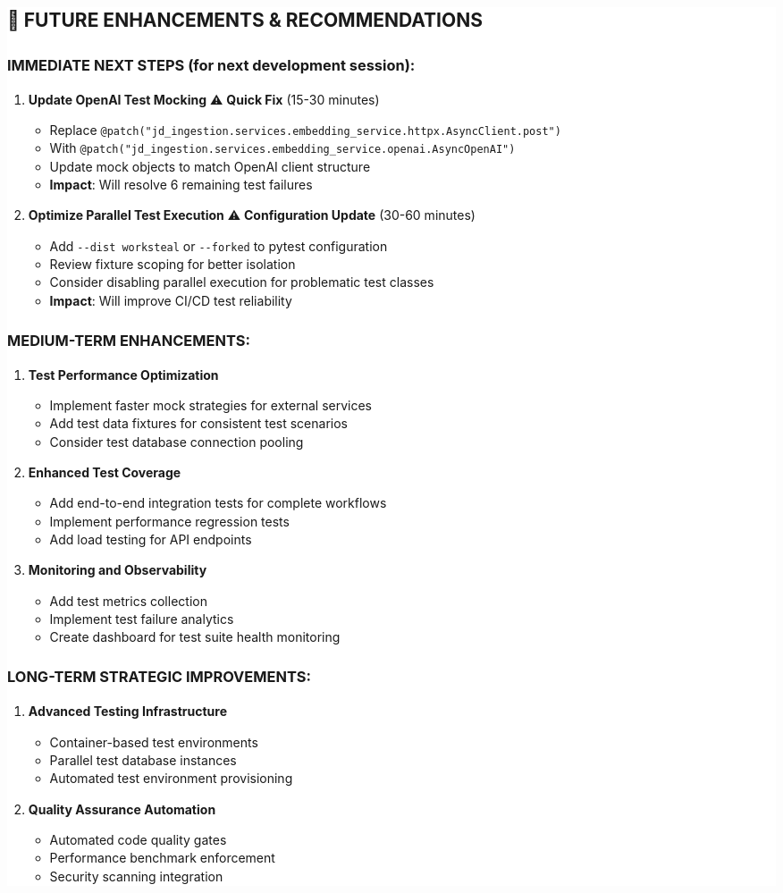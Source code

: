 ## 🔮 **FUTURE ENHANCEMENTS & RECOMMENDATIONS**

### **IMMEDIATE NEXT STEPS** (for next development session):
1. **Update OpenAI Test Mocking** ⚠️ **Quick Fix** (15-30 minutes)
   - Replace `@patch("jd_ingestion.services.embedding_service.httpx.AsyncClient.post")`
   - With `@patch("jd_ingestion.services.embedding_service.openai.AsyncOpenAI")`
   - Update mock objects to match OpenAI client structure
   - **Impact**: Will resolve 6 remaining test failures

2. **Optimize Parallel Test Execution** ⚠️ **Configuration Update** (30-60 minutes)
   - Add `--dist worksteal` or `--forked` to pytest configuration
   - Review fixture scoping for better isolation
   - Consider disabling parallel execution for problematic test classes
   - **Impact**: Will improve CI/CD test reliability

### **MEDIUM-TERM ENHANCEMENTS**:
1. **Test Performance Optimization**
   - Implement faster mock strategies for external services
   - Add test data fixtures for consistent test scenarios
   - Consider test database connection pooling

2. **Enhanced Test Coverage**
   - Add end-to-end integration tests for complete workflows
   - Implement performance regression tests
   - Add load testing for API endpoints

3. **Monitoring and Observability**
   - Add test metrics collection
   - Implement test failure analytics
   - Create dashboard for test suite health monitoring

### **LONG-TERM STRATEGIC IMPROVEMENTS**:
1. **Advanced Testing Infrastructure**
   - Container-based test environments
   - Parallel test database instances
   - Automated test environment provisioning

2. **Quality Assurance Automation**
   - Automated code quality gates
   - Performance benchmark enforcement
   - Security scanning integration

